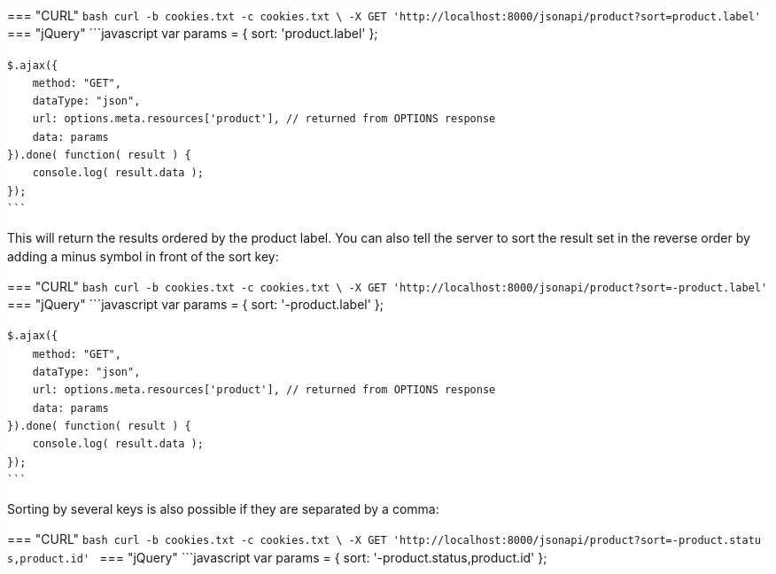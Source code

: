 === "CURL"
    ```bash
	curl -b cookies.txt -c cookies.txt \
    -X GET 'http://localhost:8000/jsonapi/product?sort=product.label'
    ```
=== "jQuery"
    ```javascript
    var params = {
        sort: 'product.label'
    };

    $.ajax({
        method: "GET",
        dataType: "json",
        url: options.meta.resources['product'], // returned from OPTIONS response
        data: params
    }).done( function( result ) {
        console.log( result.data );
    });
    ```

This will return the results ordered by the product label. You can also tell the server to sort the result set in the reverse order by adding a minus symbol in front of the sort key:

=== "CURL"
    ```bash
	curl -b cookies.txt -c cookies.txt \
    -X GET 'http://localhost:8000/jsonapi/product?sort=-product.label'
    ```
=== "jQuery"
    ```javascript
    var params = {
        sort: '-product.label'
    };

    $.ajax({
        method: "GET",
        dataType: "json",
        url: options.meta.resources['product'], // returned from OPTIONS response
        data: params
    }).done( function( result ) {
        console.log( result.data );
    });
    ```

Sorting by several keys is also possible if they are separated by a comma:

=== "CURL"
    ```bash
	curl -b cookies.txt -c cookies.txt \
    -X GET 'http://localhost:8000/jsonapi/product?sort=-product.status,product.id'
    ```
=== "jQuery"
    ```javascript
    var params = {
        sort: '-product.status,product.id'
    };
